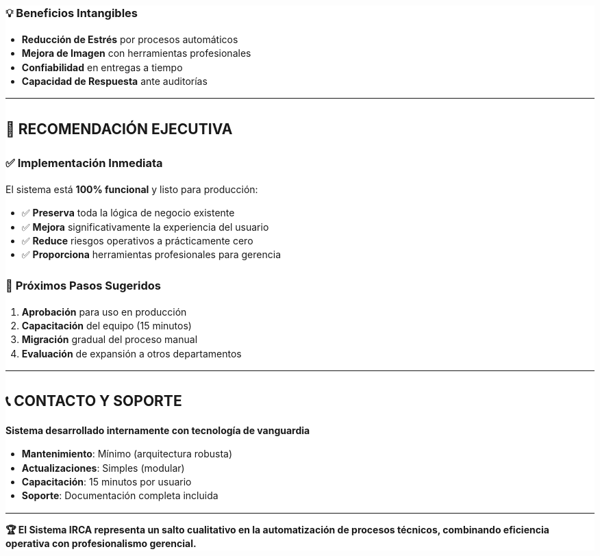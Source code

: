 ### 💡 **Beneficios Intangibles**
- **Reducción de Estrés** por procesos automáticos
- **Mejora de Imagen** con herramientas profesionales
- **Confiabilidad** en entregas a tiempo
- **Capacidad de Respuesta** ante auditorías

---

## 🎯 **RECOMENDACIÓN EJECUTIVA**

### ✅ **Implementación Inmediata**
El sistema está **100% funcional** y listo para producción:
- ✅ **Preserva** toda la lógica de negocio existente
- ✅ **Mejora** significativamente la experiencia del usuario
- ✅ **Reduce** riesgos operativos a prácticamente cero
- ✅ **Proporciona** herramientas profesionales para gerencia

### 🚀 **Próximos Pasos Sugeridos**
1. **Aprobación** para uso en producción
2. **Capacitación** del equipo (15 minutos)
3. **Migración** gradual del proceso manual
4. **Evaluación** de expansión a otros departamentos

---

## 📞 **CONTACTO Y SOPORTE**

**Sistema desarrollado internamente con tecnología de vanguardia**
- **Mantenimiento**: Mínimo (arquitectura robusta)
- **Actualizaciones**: Simples (modular)
- **Capacitación**: 15 minutos por usuario
- **Soporte**: Documentación completa incluida

---

**🏆 El Sistema IRCA representa un salto cualitativo en la automatización de procesos técnicos, combinando eficiencia operativa con profesionalismo gerencial.**
